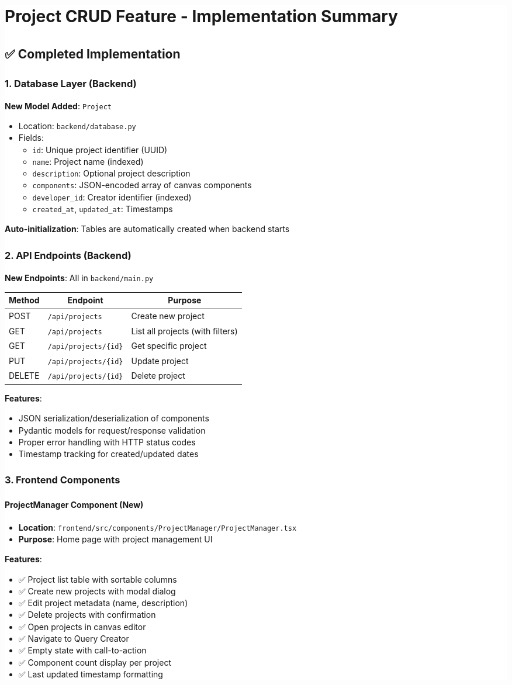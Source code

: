 # Project CRUD Feature - Implementation Summary

## ✅ Completed Implementation

### 1. Database Layer (Backend)

**New Model Added**: `Project` 
- Location: `backend/database.py`
- Fields:
  - `id`: Unique project identifier (UUID)
  - `name`: Project name (indexed)
  - `description`: Optional project description
  - `components`: JSON-encoded array of canvas components
  - `developer_id`: Creator identifier (indexed)
  - `created_at`, `updated_at`: Timestamps

**Auto-initialization**: Tables are automatically created when backend starts

### 2. API Endpoints (Backend)

**New Endpoints**: All in `backend/main.py`

| Method | Endpoint | Purpose |
|--------|----------|---------|
| POST | `/api/projects` | Create new project |
| GET | `/api/projects` | List all projects (with filters) |
| GET | `/api/projects/{id}` | Get specific project |
| PUT | `/api/projects/{id}` | Update project |
| DELETE | `/api/projects/{id}` | Delete project |

**Features**:
- JSON serialization/deserialization of components
- Pydantic models for request/response validation
- Proper error handling with HTTP status codes
- Timestamp tracking for created/updated dates

### 3. Frontend Components

#### ProjectManager Component (New)
- **Location**: `frontend/src/components/ProjectManager/ProjectManager.tsx`
- **Purpose**: Home page with project management UI

**Features**:
- ✅ Project list table with sortable columns
- ✅ Create new projects with modal dialog
- ✅ Edit project metadata (name, description)
- ✅ Delete projects with confirmation
- ✅ Open projects in canvas editor
- ✅ Navigate to Query Creator
- ✅ Empty state with call-to-action
- ✅ Component count display per project
- ✅ Last updated timestamp formatting
